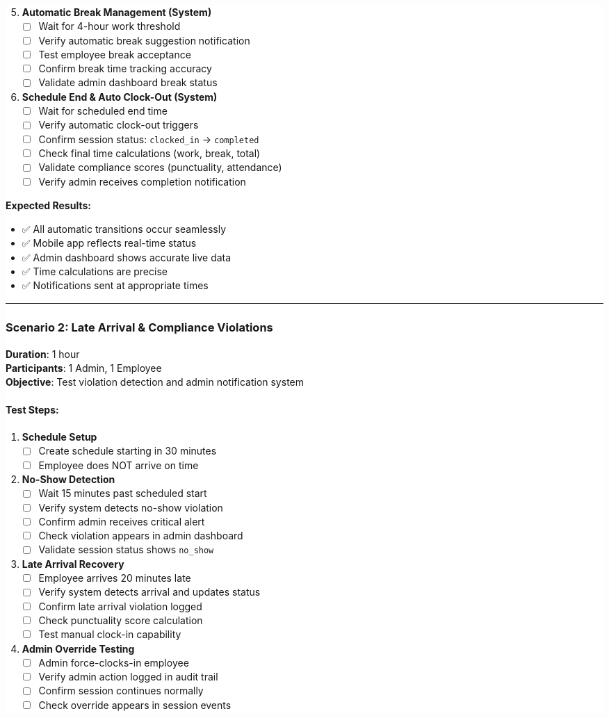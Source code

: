 5. **Automatic Break Management (System)**
   - [ ] Wait for 4-hour work threshold
   - [ ] Verify automatic break suggestion notification
   - [ ] Test employee break acceptance
   - [ ] Confirm break time tracking accuracy
   - [ ] Validate admin dashboard break status

6. **Schedule End & Auto Clock-Out (System)**
   - [ ] Wait for scheduled end time
   - [ ] Verify automatic clock-out triggers
   - [ ] Confirm session status: `clocked_in` → `completed`
   - [ ] Check final time calculations (work, break, total)
   - [ ] Validate compliance scores (punctuality, attendance)
   - [ ] Verify admin receives completion notification

**Expected Results:**
- ✅ All automatic transitions occur seamlessly
- ✅ Mobile app reflects real-time status
- ✅ Admin dashboard shows accurate live data
- ✅ Time calculations are precise
- ✅ Notifications sent at appropriate times

---

### **Scenario 2: Late Arrival & Compliance Violations**
**Duration**: 1 hour  
**Participants**: 1 Admin, 1 Employee  
**Objective**: Test violation detection and admin notification system

#### **Test Steps:**
1. **Schedule Setup**
   - [ ] Create schedule starting in 30 minutes
   - [ ] Employee does NOT arrive on time

2. **No-Show Detection**
   - [ ] Wait 15 minutes past scheduled start
   - [ ] Verify system detects no-show violation
   - [ ] Confirm admin receives critical alert
   - [ ] Check violation appears in admin dashboard
   - [ ] Validate session status shows `no_show`

3. **Late Arrival Recovery**
   - [ ] Employee arrives 20 minutes late
   - [ ] Verify system detects arrival and updates status
   - [ ] Confirm late arrival violation logged
   - [ ] Check punctuality score calculation
   - [ ] Test manual clock-in capability

4. **Admin Override Testing**
   - [ ] Admin force-clocks-in employee
   - [ ] Verify admin action logged in audit trail
   - [ ] Confirm session continues normally
   - [ ] Check override appears in session events
